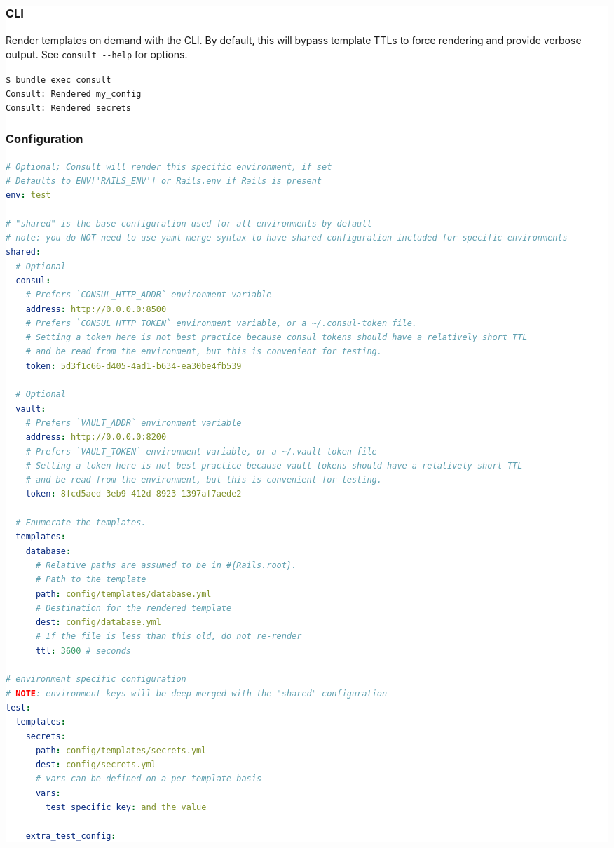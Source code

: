 ### CLI

Render templates on demand with the CLI. By default, this will bypass template TTLs to force rendering and provide verbose output. See `consult --help` for options.

```bash
$ bundle exec consult
Consult: Rendered my_config
Consult: Rendered secrets
```

### Configuration

```yaml
# Optional; Consult will render this specific environment, if set
# Defaults to ENV['RAILS_ENV'] or Rails.env if Rails is present
env: test

# "shared" is the base configuration used for all environments by default
# note: you do NOT need to use yaml merge syntax to have shared configuration included for specific environments
shared:
  # Optional
  consul:
    # Prefers `CONSUL_HTTP_ADDR` environment variable
    address: http://0.0.0.0:8500
    # Prefers `CONSUL_HTTP_TOKEN` environment variable, or a ~/.consul-token file.
    # Setting a token here is not best practice because consul tokens should have a relatively short TTL
    # and be read from the environment, but this is convenient for testing.
    token: 5d3f1c66-d405-4ad1-b634-ea30be4fb539

  # Optional
  vault:
    # Prefers `VAULT_ADDR` environment variable
    address: http://0.0.0.0:8200
    # Prefers `VAULT_TOKEN` environment variable, or a ~/.vault-token file
    # Setting a token here is not best practice because vault tokens should have a relatively short TTL
    # and be read from the environment, but this is convenient for testing.
    token: 8fcd5aed-3eb9-412d-8923-1397af7aede2

  # Enumerate the templates.
  templates:
    database:
      # Relative paths are assumed to be in #{Rails.root}.
      # Path to the template
      path: config/templates/database.yml
      # Destination for the rendered template
      dest: config/database.yml
      # If the file is less than this old, do not re-render
      ttl: 3600 # seconds

# environment specific configuration
# NOTE: environment keys will be deep merged with the "shared" configuration
test:
  templates:
    secrets:
      path: config/templates/secrets.yml
      dest: config/secrets.yml
      # vars can be defined on a per-template basis
      vars:
        test_specific_key: and_the_value

    extra_test_config:
```